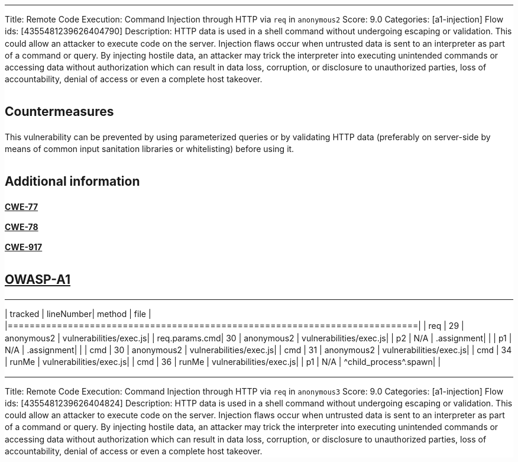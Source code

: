 
------------------------------------
Title: Remote Code Execution: Command Injection through HTTP via `req` in `anonymous2`
Score: 9.0
Categories: [a1-injection]
Flow ids: [4355481239626404790]
Description: HTTP data is used in a shell command without undergoing escaping or validation. This could allow an attacker to execute code on the server. Injection flaws occur when untrusted data is sent to an interpreter as part of a command or query. By injecting hostile data, an attacker may trick the interpreter into executing unintended commands or accessing data without authorization which can result in data loss, corruption, or disclosure to unauthorized parties, loss of accountability, denial of access or even a complete host takeover.


## Countermeasures

This vulnerability can be prevented by using parameterized queries or by validating HTTP data (preferably on server-side by means of common input sanitation libraries or whitelisting) before using it.

## Additional information

**[CWE-77](https://cwe.mitre.org/data/definitions/77.html)**

**[CWE-78](https://cwe.mitre.org/data/definitions/78.html)**

**[CWE-917](https://cwe.mitre.org/data/definitions/917.html)**

**[OWASP-A1](https://owasp.org/www-project-top-ten/OWASP_Top_Ten_2017/Top_10-2017_A1-Injection)**
-------------------------------------
 ____________________________________________________________________________
 | tracked       | lineNumber| method               | file                   |
 |===========================================================================|
 | req           | 29        | anonymous2           | vulnerabilities/exec.js|
 | req.params.cmd| 30        | anonymous2           | vulnerabilities/exec.js|
 | p2            | N/A       | <operator>.assignment|                        |
 | p1            | N/A       | <operator>.assignment|                        |
 | cmd           | 30        | anonymous2           | vulnerabilities/exec.js|
 | cmd           | 31        | anonymous2           | vulnerabilities/exec.js|
 | cmd           | 34        | runMe                | vulnerabilities/exec.js|
 | cmd           | 36        | runMe                | vulnerabilities/exec.js|
 | p1            | N/A       | ^child_process^.spawn|                        |


------------------------------------
Title: Remote Code Execution: Command Injection through HTTP via `req` in `anonymous3`
Score: 9.0
Categories: [a1-injection]
Flow ids: [4355481239626404824]
Description: HTTP data is used in a shell command without undergoing escaping or validation. This could allow an attacker to execute code on the server. Injection flaws occur when untrusted data is sent to an interpreter as part of a command or query. By injecting hostile data, an attacker may trick the interpreter into executing unintended commands or accessing data without authorization which can result in data loss, corruption, or disclosure to unauthorized parties, loss of accountability, denial of access or even a complete host takeover.
